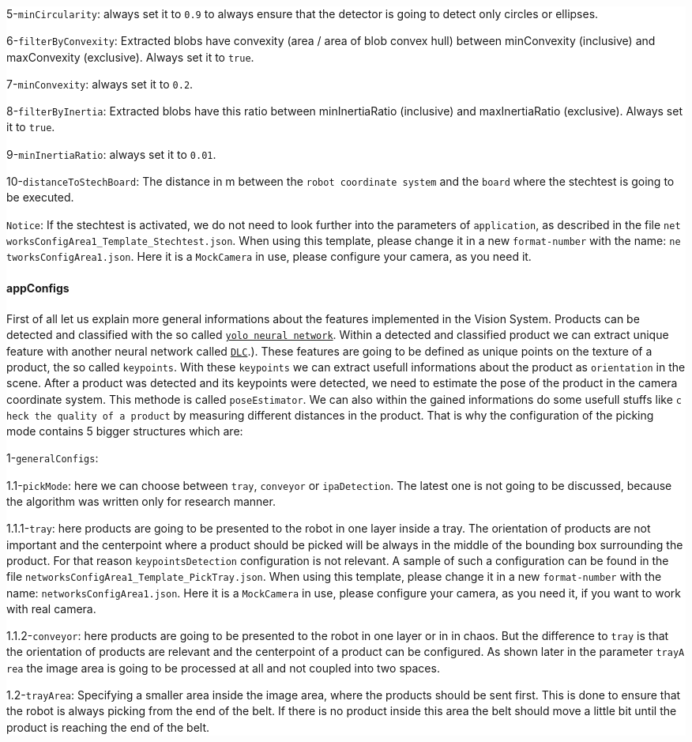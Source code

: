 5-`minCircularity`: always set it to `0.9` to always ensure that the detector is going to detect only circles or ellipses.

6-`filterByConvexity`: Extracted blobs have convexity (area / area of blob convex hull) between minConvexity (inclusive) and maxConvexity (exclusive). Always set it to `true`.

7-`minConvexity`: always set it to `0.2`.

8-`filterByInertia`: Extracted blobs have this ratio between minInertiaRatio (inclusive) and maxInertiaRatio (exclusive). Always set it to `true`.

9-`minInertiaRatio`: always set it to `0.01`.

10-`distanceToStechBoard`: The distance in m between the `robot coordinate system` and the `board` where the stechtest is going to be executed.

`Notice`: If the stechtest is activated, we do not need to look further into the parameters of `application`, as described in the file `networksConfigArea1_Template_Stechtest.json`. When using this template, please change it in a new `format-number` with the name: `networksConfigArea1.json`. Here it is a `MockCamera` in use, please configure your camera, as you need it.


#### appConfigs

First of all let us explain more general informations about the features implemented in the Vision System. Products can be detected and classified with the so called [`yolo neural network`](https://docs.ultralytics.com/). Within a detected and classified product we can extract unique feature with another neural network called [`DLC`](https://www.mackenziemathislab.org/deeplabcut#:~:text=DeepLabCut%E2%84%A2%20is%20an%20efficient,typically%2050%2D200%20frames).). These features are going to be defined as unique points on the texture of a product, the so called `keypoints`. With these `keypoints` we can extract usefull informations about the product as `orientation` in the scene. After a product was detected and its keypoints were detected, we need to estimate the pose of the product in the camera coordinate system. This methode is called `poseEstimator`. We can also within the gained informations do some usefull stuffs like `check the quality of a product` by measuring different distances in the product. That is why the configuration of the picking mode contains 5 bigger structures which are:

1-`generalConfigs`:
    
1.1-`pickMode`: here we can choose between `tray`, `conveyor` or `ipaDetection`. The latest one is not going to be discussed, because the algorithm was written only for research manner.
        
1.1.1-`tray`: here products are going to be presented to the robot in one layer inside a tray. The orientation of products are not important and the centerpoint where a product should be picked will be always in the middle of the bounding box surrounding the product. For that reason `keypointsDetection` configuration is not relevant. A sample of such a configuration can be found in the file `networksConfigArea1_Template_PickTray.json`. When using this template, please change it in a new `format-number` with the name: `networksConfigArea1.json`. Here it is a `MockCamera` in use, please configure your camera, as you need it, if you want to work with real camera.
        
1.1.2-`conveyor`: here products are going to be presented to the robot in one layer or in in chaos. But the difference to `tray` is that the orientation of products are relevant and the centerpoint of a product can be configured. As shown later in the parameter `trayArea` the image area is going to be processed at all and not coupled into two spaces.
    
1.2-`trayArea`: Specifying a smaller area inside the image area, where the products should be sent first. This is done to ensure that the robot is always picking from the end of the belt. If there is no product inside this area the belt should move a little bit until the product is reaching the end of the belt.
    